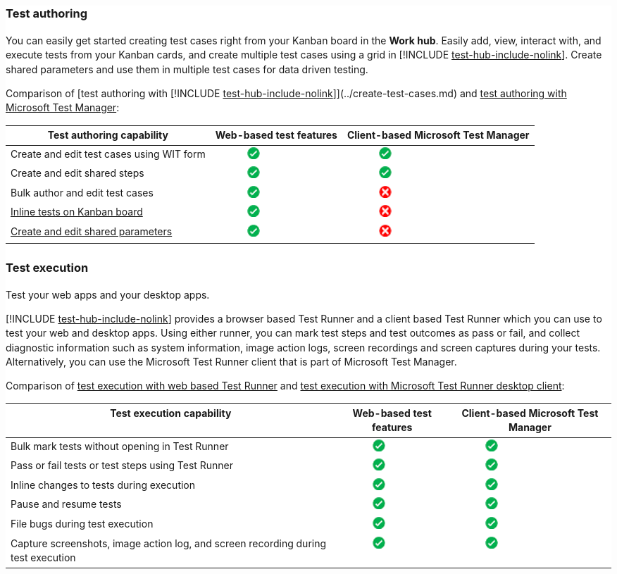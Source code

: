 ### Test authoring

You can easily get started creating test cases right from your Kanban board in the **Work hub**. Easily add, view, interact with, and execute tests from your Kanban cards, and create multiple test cases using a grid in [!INCLUDE [test-hub-include-nolink](../_shared/test-hub-include-nolink.md)]. Create shared parameters and use them in multiple test cases for data driven testing.

Comparison of [test authoring with [!INCLUDE [test-hub-include-nolink](../_shared/test-hub-include-nolink.md)]](../create-test-cases.md) and [test authoring with Microsoft Test Manager](plan-manual-tests-with-microsoft-test-manager.md):

| Test authoring capability | Web-based test features | Client-based Microsoft Test Manager |
| --- | --- | --- |
| Create and edit test cases using WIT form | &nbsp; &nbsp; &nbsp; &nbsp; &nbsp; &nbsp; ![yes](../_img/table-yes.png) | &nbsp; &nbsp; &nbsp; &nbsp; &nbsp; &nbsp; ![yes](../_img/table-yes.png) |
| Create and edit shared steps | &nbsp; &nbsp; &nbsp; &nbsp; &nbsp; &nbsp; ![yes](../_img/table-yes.png) | &nbsp; &nbsp; &nbsp; &nbsp; &nbsp; &nbsp; ![yes](../_img/table-yes.png) |
| Bulk author and edit test cases | &nbsp; &nbsp; &nbsp; &nbsp; &nbsp; &nbsp; ![yes](../_img/table-yes.png) | &nbsp; &nbsp; &nbsp; &nbsp; &nbsp; &nbsp; ![no](../_img/table-no.png) |
| [Inline tests on Kanban board](../../boards/boards/add-run-update-tests.md)  | &nbsp; &nbsp; &nbsp; &nbsp; &nbsp; &nbsp; ![yes](../_img/table-yes.png) | &nbsp; &nbsp; &nbsp; &nbsp; &nbsp; &nbsp; ![no](../_img/table-no.png) |
| [Create and edit shared parameters](../repeat-test-with-different-data.md)  | &nbsp; &nbsp; &nbsp; &nbsp; &nbsp; &nbsp; ![yes](../_img/table-yes.png) | &nbsp; &nbsp; &nbsp; &nbsp; &nbsp; &nbsp; ![no](../_img/table-no.png) |

### Test execution
Test your web apps and your desktop apps.

[!INCLUDE [test-hub-include-nolink](../_shared/test-hub-include-nolink.md)] provides a browser based Test Runner and a client based Test Runner which you can use to test your web and desktop apps.
Using either runner, you can mark test steps and test outcomes as pass or fail, and collect diagnostic information such as system information, image action logs, screen recordings and screen captures during your tests. Alternatively, you can use the Microsoft Test Runner client that is part of Microsoft Test Manager. 

Comparison of [test execution with web based Test Runner](../run-manual-tests.md) and [test execution with Microsoft Test Runner desktop client](run-manual-tests-with-microsoft-test-manager.md):

| Test execution capability | Web-based test features | Client-based Microsoft Test Manager |
| --- | --- | --- |
| Bulk mark tests without opening in Test Runner | &nbsp; &nbsp; &nbsp; &nbsp; &nbsp; &nbsp; ![yes](../_img/table-yes.png) | &nbsp; &nbsp; &nbsp; &nbsp; &nbsp; &nbsp; ![yes](../_img/table-yes.png) |
| Pass or fail tests or test steps using Test Runner | &nbsp; &nbsp; &nbsp; &nbsp; &nbsp; &nbsp; ![yes](../_img/table-yes.png) | &nbsp; &nbsp; &nbsp; &nbsp; &nbsp; &nbsp; ![yes](../_img/table-yes.png) |
| Inline changes to tests during execution | &nbsp; &nbsp; &nbsp; &nbsp; &nbsp; &nbsp; ![yes](../_img/table-yes.png) | &nbsp; &nbsp; &nbsp; &nbsp; &nbsp; &nbsp; ![yes](../_img/table-yes.png) |
| Pause and resume tests | &nbsp; &nbsp; &nbsp; &nbsp; &nbsp; &nbsp; ![yes](../_img/table-yes.png) | &nbsp; &nbsp; &nbsp; &nbsp; &nbsp; &nbsp; ![yes](../_img/table-yes.png) |
| File bugs during test execution | &nbsp; &nbsp; &nbsp; &nbsp; &nbsp; &nbsp; ![yes](../_img/table-yes.png) | &nbsp; &nbsp; &nbsp; &nbsp; &nbsp; &nbsp; ![yes](../_img/table-yes.png) |
| Capture screenshots, image action log, and screen recording during test execution | &nbsp; &nbsp; &nbsp; &nbsp; &nbsp; &nbsp; ![yes](../_img/table-yes.png) | &nbsp; &nbsp; &nbsp; &nbsp; &nbsp; &nbsp; ![yes](../_img/table-yes.png) |